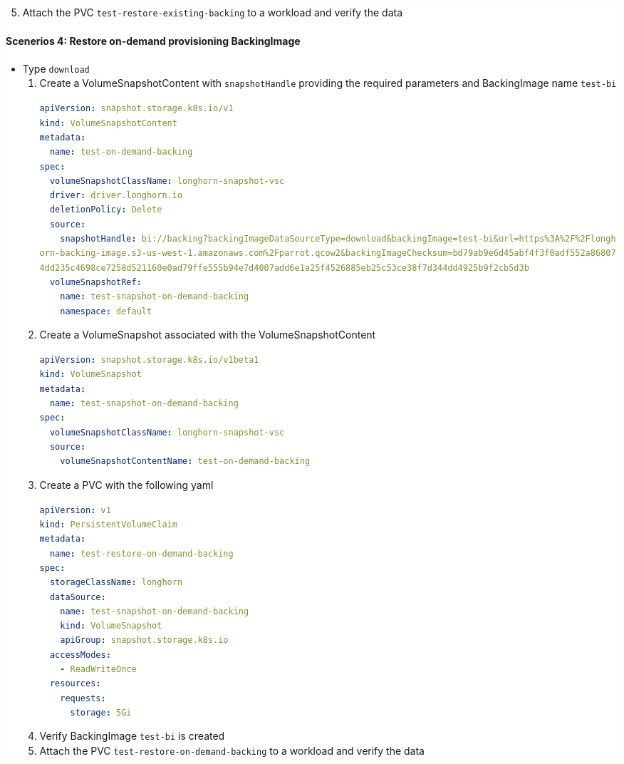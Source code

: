 5. Attach the PVC `test-restore-existing-backing` to a workload and verify the data

#### Scenerios 4: Restore on-demand provisioning BackingImage

- Type `download`
    1. Create a VolumeSnapshotContent with `snapshotHandle` providing the required parameters and BackingImage name `test-bi`
        ```yaml
        apiVersion: snapshot.storage.k8s.io/v1
        kind: VolumeSnapshotContent
        metadata:
          name: test-on-demand-backing
        spec:
          volumeSnapshotClassName: longhorn-snapshot-vsc
          driver: driver.longhorn.io
          deletionPolicy: Delete
          source:
            snapshotHandle: bi://backing?backingImageDataSourceType=download&backingImage=test-bi&url=https%3A%2F%2Flonghorn-backing-image.s3-us-west-1.amazonaws.com%2Fparrot.qcow2&backingImageChecksum=bd79ab9e6d45abf4f3f0adf552a868074dd235c4698ce7258d521160e0ad79ffe555b94e7d4007add6e1a25f4526885eb25c53ce38f7d344dd4925b9f2cb5d3b
          volumeSnapshotRef:
            name: test-snapshot-on-demand-backing
            namespace: default
        ```
    2. Create a VolumeSnapshot associated with the VolumeSnapshotContent
        ```yaml
        apiVersion: snapshot.storage.k8s.io/v1beta1
        kind: VolumeSnapshot
        metadata:
          name: test-snapshot-on-demand-backing
        spec:
          volumeSnapshotClassName: longhorn-snapshot-vsc
          source:
            volumeSnapshotContentName: test-on-demand-backing
        ```
    3. Create a PVC with the following yaml
        ```yaml
        apiVersion: v1
        kind: PersistentVolumeClaim
        metadata:
          name: test-restore-on-demand-backing
        spec:
          storageClassName: longhorn
          dataSource:
            name: test-snapshot-on-demand-backing
            kind: VolumeSnapshot
            apiGroup: snapshot.storage.k8s.io
          accessModes:
            - ReadWriteOnce
          resources:
            requests:
              storage: 5Gi
        ```
    4. Verify BackingImage `test-bi` is created
    5. Attach the PVC `test-restore-on-demand-backing` to a workload and verify the data
